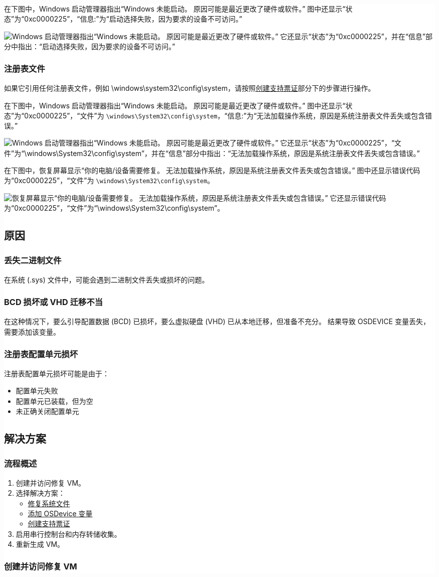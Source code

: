 在下图中，Windows 启动管理器指出“Windows 未能启动。 原因可能是最近更改了硬件或软件。” 图中还显示“状态”为“0xc0000225”，“信息:”为“启动选择失败，因为要求的设备不可访问。”

![Windows 启动管理器指出“Windows 未能启动。 原因可能是最近更改了硬件或软件。” 它还显示“状态”为“0xc0000225”，并在“信息”部分中指出：“启动选择失败，因为要求的设备不可访问。”](./media/troubleshoot-boot-error-status-not-found/2.png)

### <a name="registry-file"></a>注册表文件

如果它引用任何注册表文件，例如 \windows\system32\config\system，请按照[创建支持票证](#contact-support)部分下的步骤进行操作。
 
在下图中，Windows 启动管理器指出“Windows 未能启动。 原因可能是最近更改了硬件或软件。” 图中还显示“状态”为“0xc0000225”，“文件”为 `\windows\System32\config\system`，“信息:”为“无法加载操作系统，原因是系统注册表文件丢失或包含错误。”

![Windows 启动管理器指出“Windows 未能启动。 原因可能是最近更改了硬件或软件。” 它还显示“状态”为“0xc0000225”，“文件”为“\windows\System32\config\system”，并在“信息”部分中指出：“无法加载操作系统，原因是系统注册表文件丢失或包含错误。”](./media/troubleshoot-boot-error-status-not-found/3.png)

在下图中，恢复屏幕显示“你的电脑/设备需要修复。 无法加载操作系统，原因是系统注册表文件丢失或包含错误。” 图中还显示错误代码为“0xc0000225”，“文件”为 `\windows\System32\config\system`。

![恢复屏幕显示“你的电脑/设备需要修复。 无法加载操作系统，原因是系统注册表文件丢失或包含错误。” 它还显示错误代码为“0xc0000225”，“文件”为“\windows\System32\config\system”。](./media/troubleshoot-boot-error-status-not-found/4.png)

## <a name="causes"></a>原因

### <a name="missing-binary"></a>丢失二进制文件

在系统 (.sys) 文件中，可能会遇到二进制文件丢失或损坏的问题。

### <a name="bcd-corruption-or-improper-vhd-migration"></a>BCD 损坏或 VHD 迁移不当

在这种情况下，要么引导配置数据 (BCD) 已损坏，要么虚拟硬盘 (VHD) 已从本地迁移，但准备不充分。 结果导致 OSDEVICE 变量丢失，需要添加该变量。

### <a name="registry-hive-corruption"></a>注册表配置单元损坏

注册表配置单元损坏可能是由于：

- 配置单元失败
- 配置单元已装载，但为空
- 未正确关闭配置单元
## <a name="solution"></a>解决方案

### <a name="process-overview"></a>流程概述

1. 创建并访问修复 VM。
1. 选择解决方案：
   - [修复系统文件](#repair-the-system-file)
   - [添加 OSDevice 变量](#add-the-osdevice-variable)
   - [创建支持票证](#contact-support)
1. 启用串行控制台和内存转储收集。
1. 重新生成 VM。

### <a name="create-and-access-a-repair-vm"></a>创建并访问修复 VM
